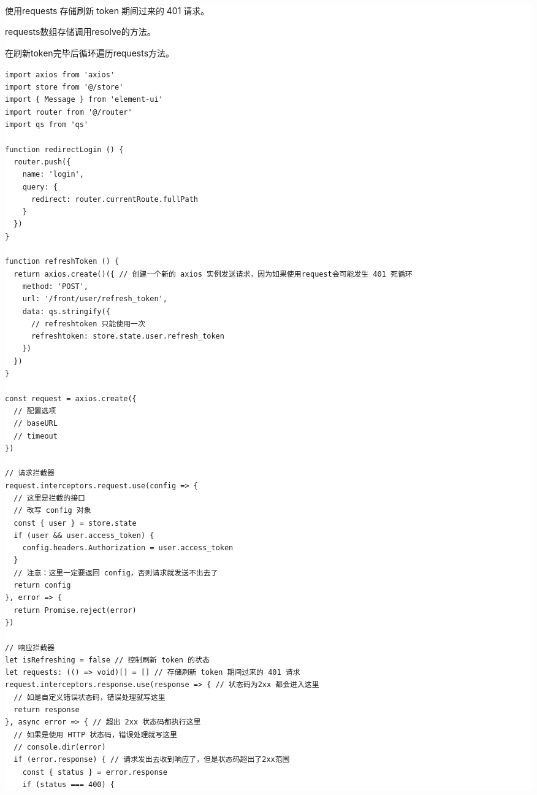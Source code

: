    使用requests 存储刷新 token 期间过来的 401 请求。
   
   requests数组存储调用resolve的方法。
   
   在刷新token完毕后循环遍历requests方法。

   ```base
   import axios from 'axios'
   import store from '@/store'
   import { Message } from 'element-ui'
   import router from '@/router'
   import qs from 'qs'
   
   function redirectLogin () {
     router.push({
       name: 'login',
       query: {
         redirect: router.currentRoute.fullPath
       }
     })
   }
   
   function refreshToken () {
     return axios.create()({ // 创建一个新的 axios 实例发送请求，因为如果使用request会可能发生 401 死循环
       method: 'POST',
       url: '/front/user/refresh_token',
       data: qs.stringify({
         // refreshtoken 只能使用一次
         refreshtoken: store.state.user.refresh_token
       })
     })
   }
   
   const request = axios.create({
     // 配置选项
     // baseURL
     // timeout
   })
   
   // 请求拦截器
   request.interceptors.request.use(config => {
     // 这里是拦截的接口
     // 改写 config 对象
     const { user } = store.state
     if (user && user.access_token) {
       config.headers.Authorization = user.access_token
     }
     // 注意：这里一定要返回 config，否则请求就发送不出去了
     return config
   }, error => {
     return Promise.reject(error)
   })
   
   // 响应拦截器
   let isRefreshing = false // 控制刷新 token 的状态
   let requests: (() => void)[] = [] // 存储刷新 token 期间过来的 401 请求
   request.interceptors.response.use(response => { // 状态码为2xx 都会进入这里
     // 如是自定义错误状态码，错误处理就写这里
     return response
   }, async error => { // 超出 2xx 状态码都执行这里
     // 如果是使用 HTTP 状态码，错误处理就写这里
     // console.dir(error)
     if (error.response) { // 请求发出去收到响应了，但是状态码超出了2xx范围
       const { status } = error.response
       if (status === 400) {
   ```